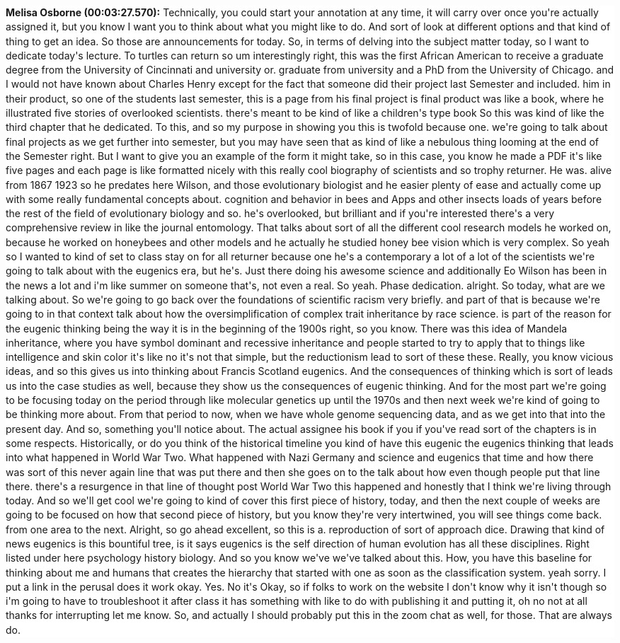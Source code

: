 **Melisa Osborne (00:03:27.570):**  Technically, you could start your annotation at any time, it will carry over once you're actually assigned it, but you know I want you to think about what you might like to do.  And sort of look at different options and that kind of thing to get an idea.  So those are announcements for today.  So, in terms of delving into the subject matter today, so I want to dedicate today's lecture.  To turtles can return so um interestingly right, this was the first African American to receive a graduate degree from the University of Cincinnati and university or.  graduate from university and a PhD from the University of Chicago.  and  I would not have known about Charles Henry except for the fact that someone did their project last Semester and included.  him in their product, so one of the students last semester, this is a page from his final project is final product was like a book, where he illustrated five stories of overlooked scientists.  there's meant to be kind of like a children's type book So this was kind of like the third chapter that he dedicated.  To this, and so my purpose in showing you this is twofold because one.  we're going to talk about final projects as we get further into semester, but you may have seen that as kind of like a nebulous thing looming at the end of the Semester right.  But I want to give you an example of the form it might take, so in this case, you know he made a PDF it's like five pages and each page is like formatted nicely with this really cool biography of scientists and so trophy returner.  He was.  alive from 1867 1923 so he predates here Wilson, and those evolutionary biologist and he easier plenty of ease and actually come up with some really fundamental concepts about.  cognition and behavior in bees and Apps and other insects loads of years before the rest of the field of evolutionary biology and so.  he's overlooked, but brilliant and if you're interested there's a very comprehensive review in like the journal entomology.  That talks about sort of all the different cool research models he worked on, because he worked on honeybees and other models and he actually he studied honey bee vision which is very complex.  So yeah so I wanted to kind of set to class stay on for all returner because one he's a contemporary a lot of a lot of the scientists we're going to talk about with the eugenics era, but he's.  Just there doing his awesome science and additionally Eo Wilson has been in the news a lot and i'm like summer on someone that's, not even a real.  So yeah.  Phase dedication.  alright.  So today, what are we talking about.  So we're going to go back over the foundations of scientific racism very briefly.  and part of that is because we're going to in that context talk about how the oversimplification of complex trait inheritance by race science.  is part of the reason for the eugenic thinking being the way it is in the beginning of the 1900s right, so you know.  There was this idea of Mandela inheritance, where you have symbol dominant and recessive inheritance and people started to try to apply that to things like intelligence and skin color it's like no it's not that simple, but the reductionism lead to sort of these these.  Really, you know vicious ideas, and so this gives us into thinking about Francis Scotland eugenics.  And the consequences of thinking which is sort of leads us into the case studies as well, because they show us the consequences of eugenic thinking.  And for the most part we're going to be focusing today on the period through like molecular genetics up until the 1970s and then next week we're kind of going to be thinking more about.  From that period to now, when we have whole genome sequencing data, and as we get into that into the present day.  And so, something you'll notice about.  The actual assignee his book if you if you've read sort of the chapters is in some respects.  Historically, or do you think of the historical timeline you kind of have this eugenic the eugenics thinking that leads into what happened in World War Two.  What happened with Nazi Germany and science and eugenics that time and how there was sort of this never again line that was put there and then she goes on to the talk about how even though people put that line there.  there's a resurgence in that line of thought post World War Two this happened and honestly that I think we're living through today.  And so we'll get cool we're going to kind of cover this first piece of history, today, and then the next couple of weeks are going to be focused on how that second piece of history, but you know they're very intertwined, you will see things come back.  from one area to the next.  Alright, so go ahead excellent, so this is a.  reproduction of sort of approach dice.  Drawing that kind of news eugenics is this bountiful tree, is it says eugenics is the self direction of human evolution has all these disciplines.  Right listed under here psychology history biology.  And so you know we've we've talked about this.  How, you have this baseline for thinking about me and humans that creates the hierarchy that started with one as soon as the classification system.  yeah sorry.  I put a link in the perusal does it work okay.  Yes.  No it's Okay, so if folks to work on the website I don't know why it isn't though so i'm going to have to troubleshoot it after class it has something with like to do with publishing it and putting it, oh no not at all thanks for interrupting let me know.  So, and actually I should probably put this in the zoom chat as well, for those.  That are always do.

